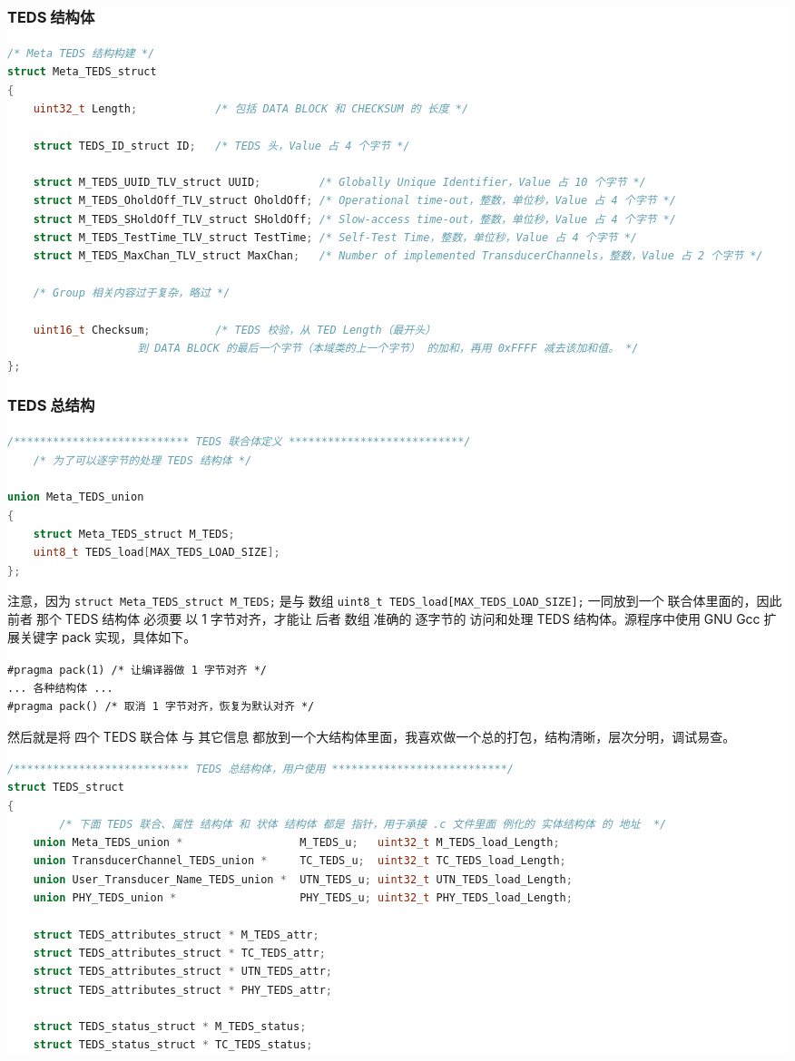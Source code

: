 ### TEDS 结构体

```c
/* Meta TEDS 结构构建 */
struct Meta_TEDS_struct
{
	uint32_t Length;			/* 包括 DATA BLOCK 和 CHECKSUM 的 长度 */
	
	struct TEDS_ID_struct ID;	/* TEDS 头，Value 占 4 个字节 */
	
	struct M_TEDS_UUID_TLV_struct UUID;		    /* Globally Unique Identifier，Value 占 10 个字节 */
	struct M_TEDS_OholdOff_TLV_struct OholdOff; /* Operational time-out，整数，单位秒，Value 占 4 个字节 */
	struct M_TEDS_SHoldOff_TLV_struct SHoldOff; /* Slow-access time-out，整数，单位秒，Value 占 4 个字节 */
	struct M_TEDS_TestTime_TLV_struct TestTime;	/* Self-Test Time，整数，单位秒，Value 占 4 个字节 */
	struct M_TEDS_MaxChan_TLV_struct MaxChan;	/* Number of implemented TransducerChannels，整数，Value 占 2 个字节 */
	
	/* Group 相关内容过于复杂，略过 */

	uint16_t Checksum;			/* TEDS 校验，从 TED Length（最开头） 
					到 DATA BLOCK 的最后一个字节（本域类的上一个字节） 的加和，再用 0xFFFF 减去该加和值。 */
};
```

### TEDS 总结构

```c
/*************************** TEDS 联合体定义 ***************************/
    /* 为了可以逐字节的处理 TEDS 结构体 */

union Meta_TEDS_union
{
    struct Meta_TEDS_struct M_TEDS;
    uint8_t TEDS_load[MAX_TEDS_LOAD_SIZE];
};
```

注意，因为 `struct Meta_TEDS_struct M_TEDS;` 是与 数组 `uint8_t TEDS_load[MAX_TEDS_LOAD_SIZE];` 一同放到一个 联合体里面的，因此 前者 那个 TEDS 结构体 必须要 以 1 字节对齐，才能让 后者 数组 准确的 逐字节的 访问和处理 TEDS 结构体。源程序中使用 GNU Gcc 扩展关键字 pack 实现，具体如下。

```
#pragma pack(1) /* 让编译器做 1 字节对齐 */
... 各种结构体 ...
#pragma pack() /* 取消 1 字节对齐，恢复为默认对齐 */
```



然后就是将 四个 TEDS 联合体 与 其它信息 都放到一个大结构体里面，我喜欢做一个总的打包，结构清晰，层次分明，调试易查。

```c
/*************************** TEDS 总结构体，用户使用 ***************************/
struct TEDS_struct
{
        /* 下面 TEDS 联合、属性 结构体 和 状体 结构体 都是 指针，用于承接 .c 文件里面 例化的 实体结构体 的 地址  */
    union Meta_TEDS_union *                  M_TEDS_u;   uint32_t M_TEDS_load_Length;
    union TransducerChannel_TEDS_union *     TC_TEDS_u;  uint32_t TC_TEDS_load_Length;
    union User_Transducer_Name_TEDS_union *  UTN_TEDS_u; uint32_t UTN_TEDS_load_Length;
    union PHY_TEDS_union *                   PHY_TEDS_u; uint32_t PHY_TEDS_load_Length;

    struct TEDS_attributes_struct * M_TEDS_attr;
    struct TEDS_attributes_struct * TC_TEDS_attr;
    struct TEDS_attributes_struct * UTN_TEDS_attr;
    struct TEDS_attributes_struct * PHY_TEDS_attr;

    struct TEDS_status_struct * M_TEDS_status;
    struct TEDS_status_struct * TC_TEDS_status;
```